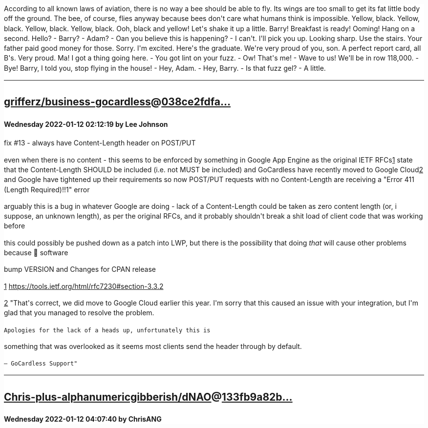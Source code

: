 According to all known laws of aviation, there is no way a bee should be able to fly. Its wings are too small to get its fat little body off the ground. The bee, of course, flies anyway because bees don't care what humans think is impossible. Yellow, black. Yellow, black. Yellow, black. Yellow, black. Ooh, black and yellow! Let's shake it up a little. Barry! Breakfast is ready! Ooming! Hang on a second. Hello? - Barry? - Adam? - Oan you believe this is happening? - I can't. I'll pick you up. Looking sharp. Use the stairs. Your father paid good money for those. Sorry. I'm excited. Here's the graduate. We're very proud of you, son. A perfect report card, all B's. Very proud. Ma! I got a thing going here. - You got lint on your fuzz. - Ow! That's me! - Wave to us! We'll be in row 118,000. - Bye! Barry, I told you, stop flying in the house! - Hey, Adam. - Hey, Barry. - Is that fuzz gel? - A little.

---
## [grifferz/business-gocardless](https://github.com/grifferz/business-gocardless)@[038ce2fdfa...](https://github.com/grifferz/business-gocardless/commit/038ce2fdfaea4c1ca3e06cc8f97db2f0ea66db81)
#### Wednesday 2022-01-12 02:12:19 by Lee Johnson

fix #13 - always have Content-Length header on POST/PUT

even when there is no content - this seems to be enforced by something
in Google App Engine as the original IETF RFCs[1] state that the
Content-Length SHOULD be included (i.e. not MUST be included) and
GoCardless have recently moved to Google Cloud[2] and Google have
tightened up their requirements so now POST/PUT requests with no
Content-Length are receiving a "Error 411 (Length Required)!!1" error

arguably this is a bug in whatever Google are doing - lack of a
Content-Length could be taken as zero content length (or, i suppose, an
unknown length), as per the original RFCs, and it probably shouldn't
break a shit load of client code that was working before

this could possibly be pushed down as a patch into LWP, but there is the
possibility that doing *that* will cause other problems because :shrug:
software

bump VERSION and Changes for CPAN release

[1] https://tools.ietf.org/html/rfc7230#section-3.3.2

[2] "That's correct, we did move to Google Cloud earlier this year. I'm
sorry that this caused an issue with your integration, but I'm glad that
you managed to resolve the problem.

    Apologies for the lack of a heads up, unfortunately this is
something that was overlooked as it seems most clients send the header
through by default.

    – GoCardless Support"

---
## [Chris-plus-alphanumericgibberish/dNAO](https://github.com/Chris-plus-alphanumericgibberish/dNAO)@[133fb9a82b...](https://github.com/Chris-plus-alphanumericgibberish/dNAO/commit/133fb9a82bb087c595c3cc3af893c842be658e01)
#### Wednesday 2022-01-12 04:07:40 by ChrisANG


[1]: https://github.com/krzyzanowskim/OpenSSL/pull/79
[2]: https://github.com/krzyzanowskim/OpenSSL/pull/41
